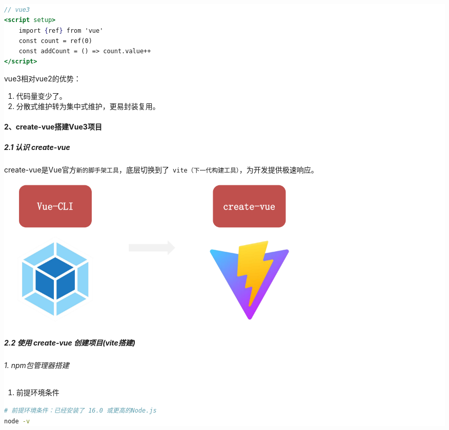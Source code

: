 ```jsx
// vue3
<script setup>
	import {ref} from 'vue'
    const count = ref(0)
    const addCount = () => count.value++
</script>
```

vue3相对vue2的优势：

1. 代码量变少了。
2. 分散式维护转为集中式维护，更易封装复用。







#### 2、create-vue搭建Vue3项目

##### 2.1 认识 create-vue

create-vue是Vue官方`新的脚手架工具`，底层切换到了` vite（下一代构建工具）`，为开发提供极速响应。

<img src="day09-vue3.assets/image-20231117183551145.png" alt="image-20231117183551145" style="zoom:67%;" />



##### 2.2 使用 create-vue 创建项目(vite搭建)

###### 1. npm包管理器搭建

1. 前提环境条件

```bash
# 前提环境条件：已经安装了 16.0 或更高的Node.js
node -v
```
